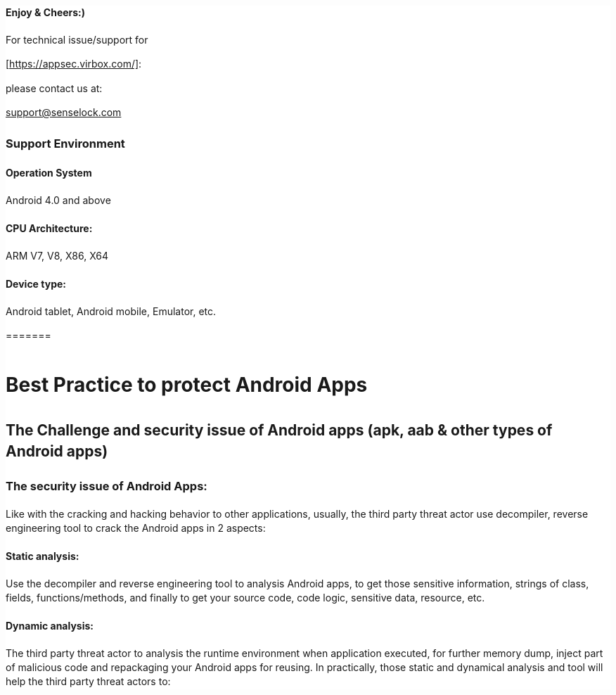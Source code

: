 

#### Enjoy & Cheers:)



For technical issue/support for 

[https://appsec.virbox.com/]: 

please contact us at: 

support@senselock.com



### Support Environment

#### Operation System

Android 4.0 and above

#### CPU Architecture:

ARM V7, V8, X86, X64

#### Device type:

Android tablet, Android mobile, Emulator,  etc.



=======
# Best Practice to protect Android Apps

## The Challenge and security issue of Android apps (apk, aab & other types of Android apps)



### The security issue of Android Apps:

Like with the cracking and hacking behavior to other applications, usually, the third party threat actor use decompiler, reverse engineering tool to crack  the Android apps in 2 aspects:

#### Static analysis: 

Use the decompiler and reverse engineering tool to analysis Android apps, to get those sensitive information, strings of class, fields, functions/methods, and finally to get  your source code, code logic, sensitive data, resource, etc.

#### Dynamic analysis: 

The third party threat actor to analysis the runtime environment when application executed, for further memory dump,  inject part of malicious code and repackaging your Android apps for reusing.  In practically, those static and dynamical analysis and tool will help the third party threat actors to:


[^Decompiling the dex file]: Decompiling the dex file.
[^Decompiling the dex file]: Decompiling the dex file.